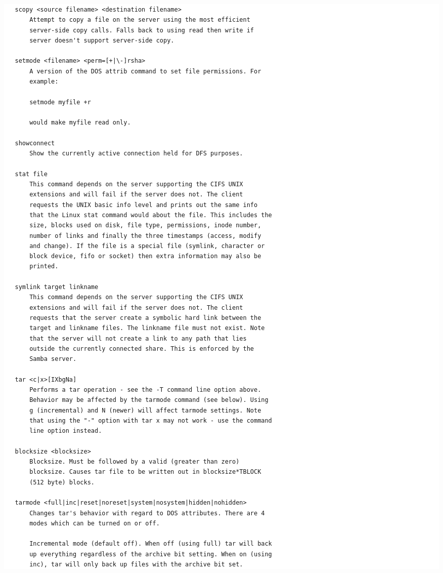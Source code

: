        scopy <source filename> <destination filename>
           Attempt to copy a file on the server using the most efficient
           server-side copy calls. Falls back to using read then write if
           server doesn't support server-side copy.

       setmode <filename> <perm=[+|\-]rsha>
           A version of the DOS attrib command to set file permissions. For
           example:

           setmode myfile +r

           would make myfile read only.

       showconnect
           Show the currently active connection held for DFS purposes.

       stat file
           This command depends on the server supporting the CIFS UNIX
           extensions and will fail if the server does not. The client
           requests the UNIX basic info level and prints out the same info
           that the Linux stat command would about the file. This includes the
           size, blocks used on disk, file type, permissions, inode number,
           number of links and finally the three timestamps (access, modify
           and change). If the file is a special file (symlink, character or
           block device, fifo or socket) then extra information may also be
           printed.

       symlink target linkname
           This command depends on the server supporting the CIFS UNIX
           extensions and will fail if the server does not. The client
           requests that the server create a symbolic hard link between the
           target and linkname files. The linkname file must not exist. Note
           that the server will not create a link to any path that lies
           outside the currently connected share. This is enforced by the
           Samba server.

       tar <c|x>[IXbgNa]
           Performs a tar operation - see the -T command line option above.
           Behavior may be affected by the tarmode command (see below). Using
           g (incremental) and N (newer) will affect tarmode settings. Note
           that using the "-" option with tar x may not work - use the command
           line option instead.

       blocksize <blocksize>
           Blocksize. Must be followed by a valid (greater than zero)
           blocksize. Causes tar file to be written out in blocksize*TBLOCK
           (512 byte) blocks.

       tarmode <full|inc|reset|noreset|system|nosystem|hidden|nohidden>
           Changes tar's behavior with regard to DOS attributes. There are 4
           modes which can be turned on or off.

           Incremental mode (default off). When off (using full) tar will back
           up everything regardless of the archive bit setting. When on (using
           inc), tar will only back up files with the archive bit set.

